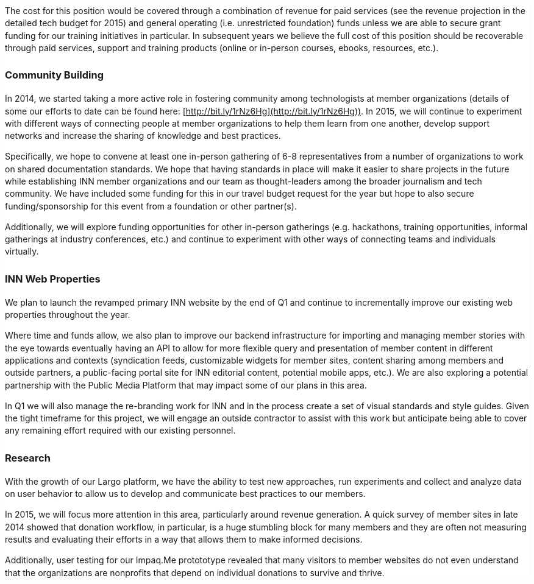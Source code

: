 The cost for this position would be covered through a combination of revenue for paid services (see the revenue projection in the detailed tech budget for 2015) and general operating (i.e. unrestricted foundation) funds unless we are able to secure grant funding for our training initiatives in particular. In subsequent years we believe the full cost of this position should be recoverable through paid services, support and training products (online or in-person courses, ebooks, resources, etc.).

### Community Building

In 2014, we started taking a more active role in fostering community among technologists at member organizations (details of some our efforts to date can be found here: [http://bit.ly/1rNz6Hg](http://bit.ly/1rNz6Hg)). In 2015, we will continue to experiment with different ways of connecting people at member organizations to help them learn from one another, develop support networks and increase the sharing of knowledge and best practices.

Specifically, we hope to convene at least one in-person gathering of 6-8 representatives from a number of organizations to work on shared documentation standards. We hope that having standards in place will make it easier to share projects in the future while establishing INN member organizations and our team as thought-leaders among the broader journalism and tech community. We have included some funding for this in our travel budget request for the year but hope to also secure funding/sponsorship for this event from a foundation or other partner(s).

Additionally, we will explore funding opportunities for other in-person gatherings (e.g. hackathons, training opportunities, informal gatherings at industry conferences, etc.) and continue to experiment with other ways of connecting teams and individuals virtually.

### INN Web Properties

We plan to launch the revamped primary INN website by the end of Q1 and continue to incrementally improve our existing web properties throughout the year.

Where time and funds allow, we also plan to improve our backend infrastructure for importing and managing member stories with the eye towards eventually having an API to allow for more flexible query and presentation of member content in different applications and contexts (syndication feeds, customizable widgets for member sites, content sharing among members and outside partners, a public-facing portal site for INN editorial content, potential mobile apps, etc.). We are also exploring a potential partnership with the Public Media Platform that may impact some of our plans in this area.

In Q1 we will also manage the re-branding work for INN and in the process create a set of visual standards and style guides. Given the tight timeframe for this project, we will engage an outside contractor to assist with this work but anticipate being able to cover any remaining effort required with our existing personnel.

### Research

With the growth of our Largo platform, we have the ability to test new approaches, run experiments and collect and analyze data on user behavior to allow us to develop and communicate best practices to our members.

In 2015, we will focus more attention in this area, particularly around revenue generation. A quick survey of member sites in late 2014 showed that donation workflow, in particular, is a huge stumbling block for many members and they are often not measuring results and evaluating their efforts in a way that allows them to make informed decisions.

Additionally, user testing for our Impaq.Me protototype revealed that many visitors to member websites do not even understand that the organizations are nonprofits that depend on individual donations to survive and thrive.

